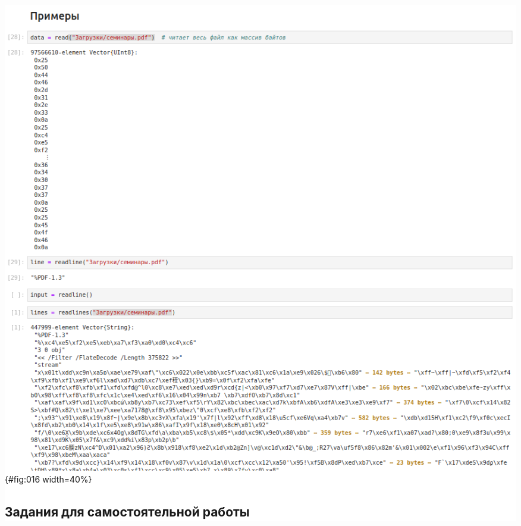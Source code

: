 ![Функции read(), readline(), readlines()](image/16.png){#fig:016 width=40%}

## Задания для самостоятельной работы
